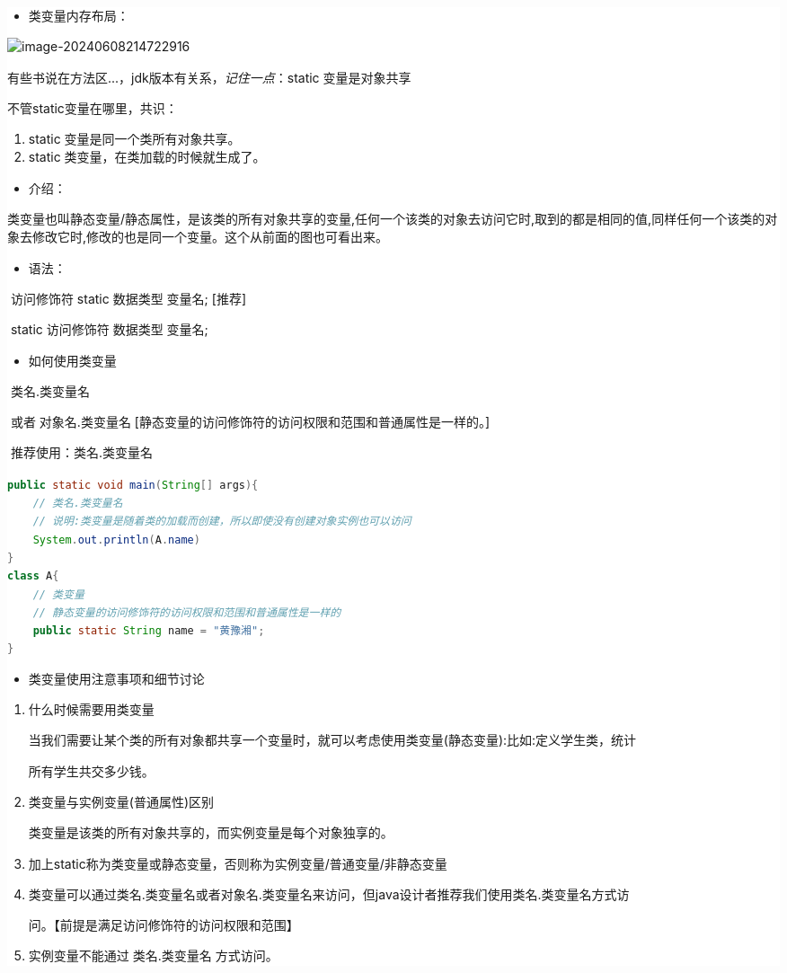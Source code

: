 - 类变量内存布局：

![image-20240608214722916](C:/Users/32596/AppData/Roaming/Typora/typora-user-images/image-20240608214722916.png)

有些书说在方法区...，jdk版本有关系，*记住一点*：static 变量是对象共享

不管static变量在哪里，共识：

1.  static 变量是同一个类所有对象共享。
2.  static 类变量，在类加载的时候就生成了。

- 介绍：

类变量也叫静态变量/静态属性，是该类的所有对象共享的变量,任何一个该类的对象去访问它时,取到的都是相同的值,同样任何一个该类的对象去修改它时,修改的也是同一个变量。这个从前面的图也可看出来。

- 语法：

​	访问修饰符  static  数据类型  变量名;  [推荐]

​	static  访问修饰符  数据类型  变量名;

- 如何使用类变量

​	类名.类变量名

​	或者  对象名.类变量名      [静态变量的访问修饰符的访问权限和范围和普通属性是一样的。]

​	推荐使用：类名.类变量名

```java
public static void main(String[] args){
    // 类名.类变量名
    // 说明:类变量是随着类的加载而创建，所以即使没有创建对象实例也可以访问
    System.out.println(A.name)
}
class A{
    // 类变量
    // 静态变量的访问修饰符的访问权限和范围和普通属性是一样的
    public static String name = "黄豫湘";
}
```

- 类变量使用注意事项和细节讨论

1. 什么时候需要用类变量

   当我们需要让某个类的所有对象都共享一个变量时，就可以考虑使用类变量(静态变量):比如:定义学生类，统计

   所有学生共交多少钱。

2. 类变量与实例变量(普通属性)区别

   类变量是该类的所有对象共享的，而实例变量是每个对象独享的。

3. 加上static称为类变量或静态变量，否则称为实例变量/普通变量/非静态变量

4. 类变量可以通过类名.类变量名或者对象名.类变量名来访问，但java设计者推荐我们使用类名.类变量名方式访

   问。【前提是满足访问修饰符的访问权限和范围】

5. 实例变量不能通过  类名.类变量名  方式访问。
